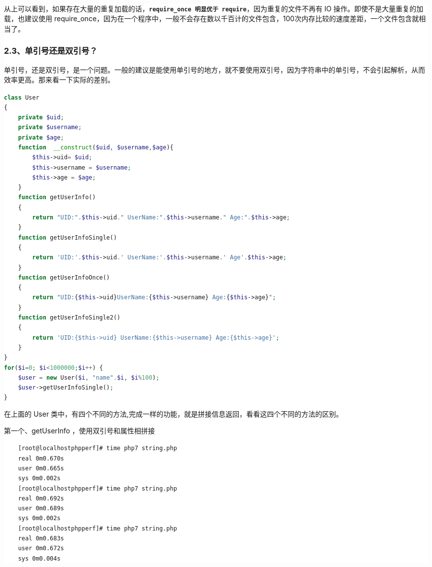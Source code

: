 从上可以看到，如果存在大量的重复加载的话，**`require_once 明显优于 require`**，因为重复的文件不再有 IO 操作。即使不是大量重复的加载，也建议使用 require_once，因为在一个程序中，一般不会存在数以千百计的文件包含，100次内存比较的速度差距，一个文件包含就相当了。

### 2.3、单引号还是双引号？

单引号，还是双引号，是一个问题。一般的建议是能使用单引号的地方，就不要使用双引号，因为字符串中的单引号，不会引起解析，从而效率更高。那来看一下实际的差别。

```php
class User
{
    private $uid;
    private $username;
    private $age;
    function  __construct($uid, $username,$age){
        $this->uid= $uid;
        $this->username = $username;
        $this->age = $age;
    }
    function getUserInfo()
    {
        return "UID:".$this->uid." UserName:".$this->username." Age:".$this->age;
    }
    function getUserInfoSingle()
    {
        return 'UID:'.$this->uid.' UserName:'.$this->username.' Age'.$this->age;
    }
    function getUserInfoOnce()
    {
        return "UID:{$this->uid}UserName:{$this->username} Age:{$this->age}";
    }
    function getUserInfoSingle2()
    {
        return 'UID:{$this->uid} UserName:{$this->username} Age:{$this->age}';
    }
}
for($i=0; $i<1000000;$i++) {
    $user = new User($i, "name".$i, $i%100);
    $user->getUserInfoSingle();
}
```

在上面的 User 类中，有四个不同的方法,完成一样的功能，就是拼接信息返回，看看这四个不同的方法的区别。

第一个、getUserInfo ，使用双引号和属性相拼接

```
    [root@localhostphpperf]# time php7 string.php
    real 0m0.670s 
    user 0m0.665s 
    sys 0m0.002s 
    [root@localhostphpperf]# time php7 string.php
    real 0m0.692s 
    user 0m0.689s 
    sys 0m0.002s 
    [root@localhostphpperf]# time php7 string.php
    real 0m0.683s 
    user 0m0.672s 
    sys 0m0.004s
```


[0]: https://www.zhihu.com/people/phpgod
[1]: http://link.zhihu.com/?target=http%3A//www.codeceo.com/article/php-performance-analis.html
[2]: http://link.zhihu.com/?target=http%3A//www.codeceo.com/article/float-number.html
[3]: http://link.zhihu.com/?target=https%3A//github.com/composer/composer/commit/ac676f47f7bbc619678a29deae097b6b0710b799
[4]: http://link.zhihu.com/?target=http%3A//www.codeceo.com/article/magic-javascript-ui.html
[5]: http://link.zhihu.com/?target=http%3A//www.codeceo.com/
